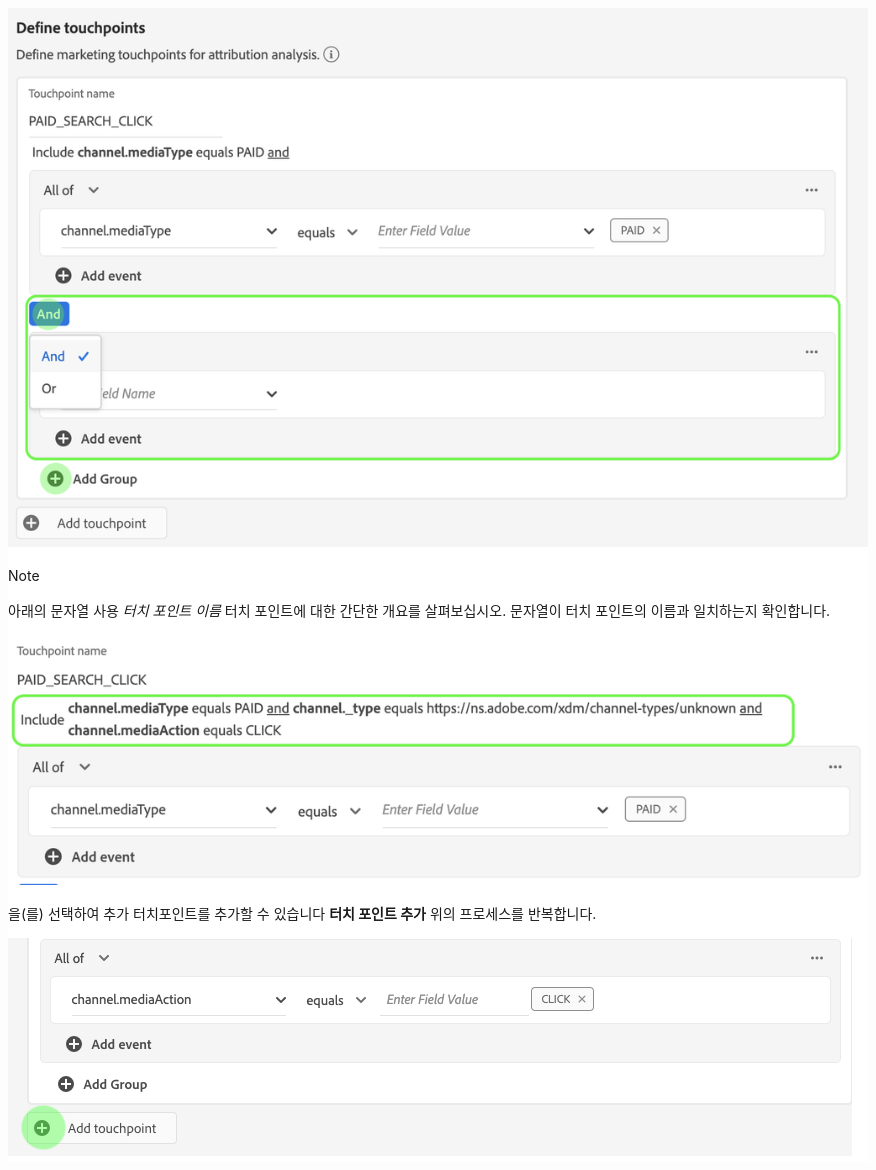 ![터치 포인트 개요](./images/user-guide/add_group_touchpoint.png)

>[!NOTE]
>
>아래의 문자열 사용 *터치 포인트 이름* 터치 포인트에 대한 간단한 개요를 살펴보십시오. 문자열이 터치 포인트의 이름과 일치하는지 확인합니다.

![](./images/user-guide/touchpoint_string.png)

을(를) 선택하여 추가 터치포인트를 추가할 수 있습니다 **터치 포인트 추가** 위의 프로세스를 반복합니다.

![터치 포인트 추가](./images/user-guide/add_touchpoint.png)
